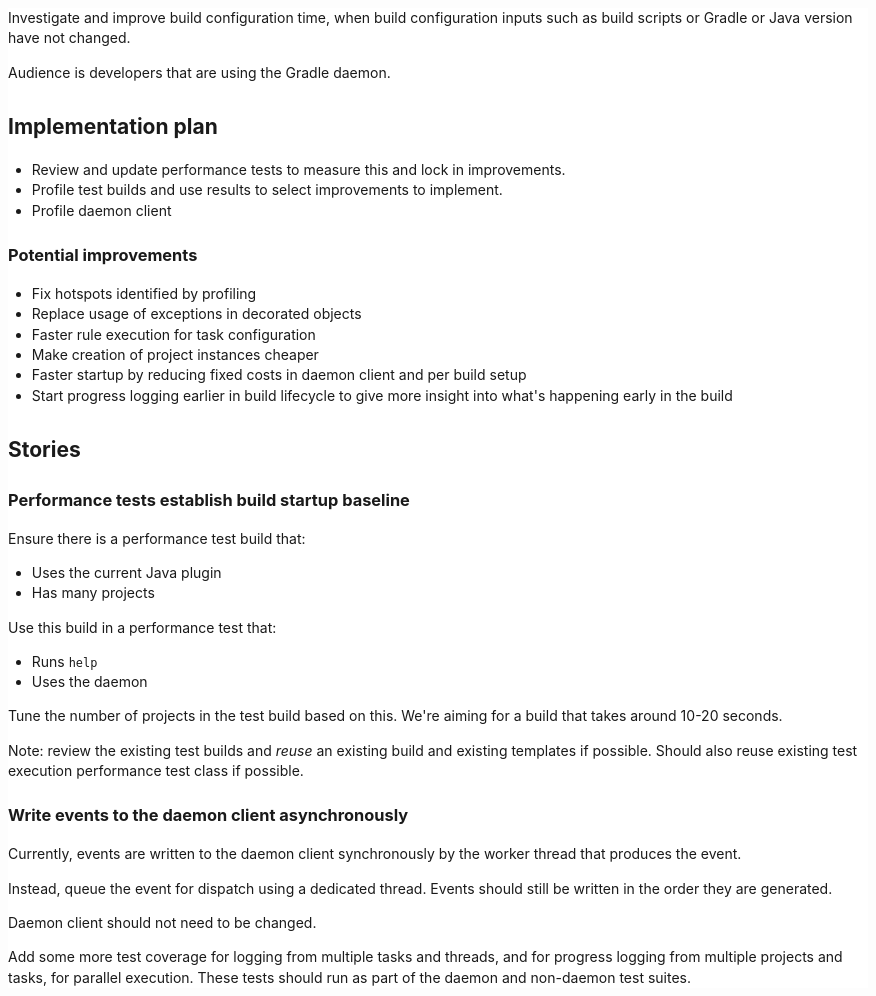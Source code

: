 Investigate and improve build configuration time, when build configuration inputs such as build scripts or Gradle or Java version have not changed.

Audience is developers that are using the Gradle daemon.

## Implementation plan

- Review and update performance tests to measure this and lock in improvements.
- Profile test builds and use results to select improvements to implement.
- Profile daemon client

### Potential improvements

- Fix hotspots identified by profiling
- Replace usage of exceptions in decorated objects
- Faster rule execution for task configuration
- Make creation of project instances cheaper
- Faster startup by reducing fixed costs in daemon client and per build setup
- Start progress logging earlier in build lifecycle to give more insight into what's happening early in the build

## Stories

### Performance tests establish build startup baseline

Ensure there is a performance test build that:

- Uses the current Java plugin
- Has many projects

Use this build in a performance test that:

- Runs `help`
- Uses the daemon

Tune the number of projects in the test build based on this. We're aiming for a build that takes around 10-20 seconds.

Note: review the existing test builds and _reuse_ an existing build and existing templates if possible. Should also reuse existing test execution performance test class if possible.

### Write events to the daemon client asynchronously

Currently, events are written to the daemon client synchronously by the worker thread that produces the event.

Instead, queue the event for dispatch using a dedicated thread. Events should still be written in the order they are generated.

Daemon client should not need to be changed.

Add some more test coverage for logging from multiple tasks and threads, and for progress logging from multiple projects and tasks, for parallel execution.
These tests should run as part of the daemon and non-daemon test suites.
